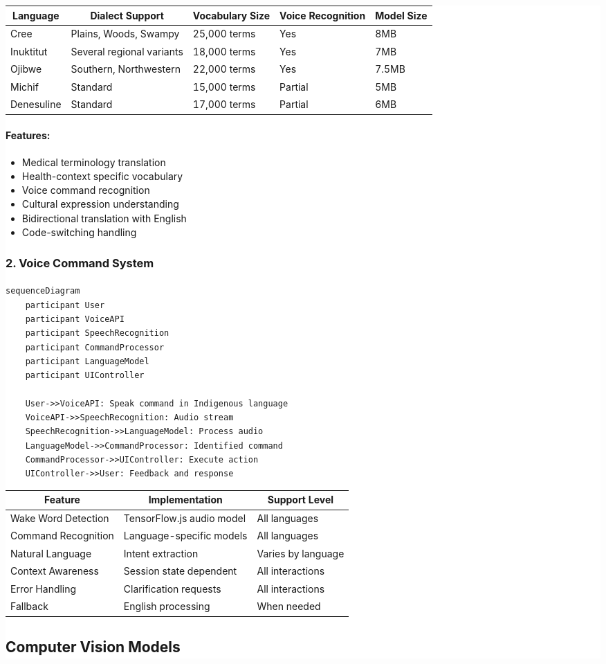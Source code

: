 | Language | Dialect Support | Vocabulary Size | Voice Recognition | Model Size |
|----------|----------------|----------------|-------------------|------------|
| Cree | Plains, Woods, Swampy | 25,000 terms | Yes | 8MB |
| Inuktitut | Several regional variants | 18,000 terms | Yes | 7MB |
| Ojibwe | Southern, Northwestern | 22,000 terms | Yes | 7.5MB |
| Michif | Standard | 15,000 terms | Partial | 5MB |
| Denesuline | Standard | 17,000 terms | Partial | 6MB |

#### Features:
- Medical terminology translation
- Health-context specific vocabulary
- Voice command recognition
- Cultural expression understanding
- Bidirectional translation with English
- Code-switching handling

### 2. Voice Command System

```mermaid
sequenceDiagram
    participant User
    participant VoiceAPI
    participant SpeechRecognition
    participant CommandProcessor
    participant LanguageModel
    participant UIController
    
    User->>VoiceAPI: Speak command in Indigenous language
    VoiceAPI->>SpeechRecognition: Audio stream
    SpeechRecognition->>LanguageModel: Process audio
    LanguageModel->>CommandProcessor: Identified command
    CommandProcessor->>UIController: Execute action
    UIController->>User: Feedback and response
```

| Feature | Implementation | Support Level |
|---------|----------------|--------------|
| Wake Word Detection | TensorFlow.js audio model | All languages |
| Command Recognition | Language-specific models | All languages |
| Natural Language | Intent extraction | Varies by language |
| Context Awareness | Session state dependent | All interactions |
| Error Handling | Clarification requests | All interactions |
| Fallback | English processing | When needed |

## Computer Vision Models
